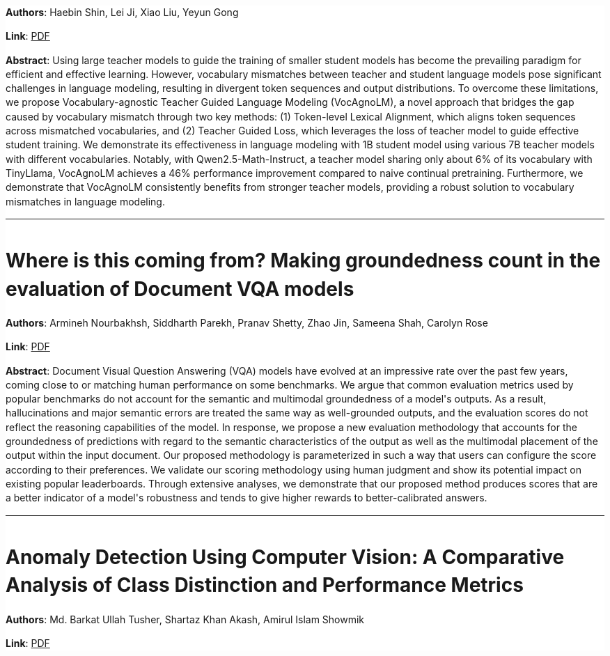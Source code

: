 **Authors**: Haebin Shin, Lei Ji, Xiao Liu, Yeyun Gong  

**Link**: [PDF](https://arxiv.org/pdf/2503.19123)  

**Abstract**: Using large teacher models to guide the training of smaller student models has become the prevailing paradigm for efficient and effective learning. However, vocabulary mismatches between teacher and student language models pose significant challenges in language modeling, resulting in divergent token sequences and output distributions. To overcome these limitations, we propose Vocabulary-agnostic Teacher Guided Language Modeling (VocAgnoLM), a novel approach that bridges the gap caused by vocabulary mismatch through two key methods: (1) Token-level Lexical Alignment, which aligns token sequences across mismatched vocabularies, and (2) Teacher Guided Loss, which leverages the loss of teacher model to guide effective student training. We demonstrate its effectiveness in language modeling with 1B student model using various 7B teacher models with different vocabularies. Notably, with Qwen2.5-Math-Instruct, a teacher model sharing only about 6% of its vocabulary with TinyLlama, VocAgnoLM achieves a 46% performance improvement compared to naive continual pretraining. Furthermore, we demonstrate that VocAgnoLM consistently benefits from stronger teacher models, providing a robust solution to vocabulary mismatches in language modeling. 

---
# Where is this coming from? Making groundedness count in the evaluation of Document VQA models 

**Authors**: Armineh Nourbakhsh, Siddharth Parekh, Pranav Shetty, Zhao Jin, Sameena Shah, Carolyn Rose  

**Link**: [PDF](https://arxiv.org/pdf/2503.19120)  

**Abstract**: Document Visual Question Answering (VQA) models have evolved at an impressive rate over the past few years, coming close to or matching human performance on some benchmarks. We argue that common evaluation metrics used by popular benchmarks do not account for the semantic and multimodal groundedness of a model's outputs. As a result, hallucinations and major semantic errors are treated the same way as well-grounded outputs, and the evaluation scores do not reflect the reasoning capabilities of the model. In response, we propose a new evaluation methodology that accounts for the groundedness of predictions with regard to the semantic characteristics of the output as well as the multimodal placement of the output within the input document. Our proposed methodology is parameterized in such a way that users can configure the score according to their preferences. We validate our scoring methodology using human judgment and show its potential impact on existing popular leaderboards. Through extensive analyses, we demonstrate that our proposed method produces scores that are a better indicator of a model's robustness and tends to give higher rewards to better-calibrated answers. 

---
# Anomaly Detection Using Computer Vision: A Comparative Analysis of Class Distinction and Performance Metrics 

**Authors**: Md. Barkat Ullah Tusher, Shartaz Khan Akash, Amirul Islam Showmik  

**Link**: [PDF](https://arxiv.org/pdf/2503.19100)  
